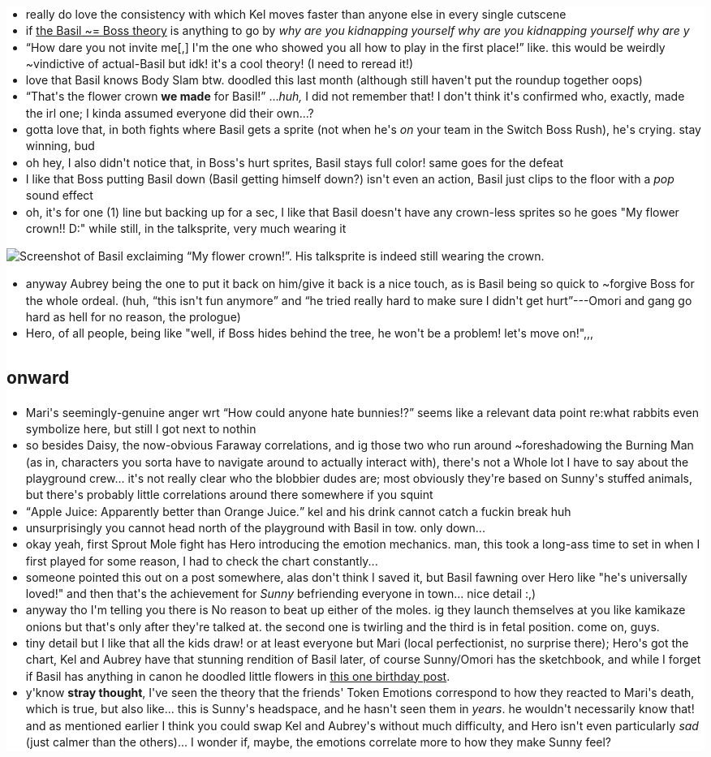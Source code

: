 - really do love the consistency with which Kel moves faster than anyone else in every single cutscene
- if [the Basil ~= Boss theory](https://lastvalyrian.tumblr.com/post/671471488011993088/whats-the-deal-with-boss) is anything to go by *why are you kidnapping yourself why are you kidnapping yourself why are y*
- <q>How dare you not invite me[,] I'm the one who showed you all how to play in the first place!</q> like. this would be weirdly ~vindictive of actual-Basil but idk! it's a cool theory! (I need to reread it!)
- love that Basil knows Body Slam btw. doodled this last month (although still haven't put the roundup together oops)
- <q>That's the flower crown **we made** for Basil!</q> ...*huh,* I did not remember that! I don't think it's confirmed who, exactly, made the irl one; I kinda assumed everyone did their own...?
- gotta love that, in both fights where Basil gets a sprite (not when he's *on* your team in the Switch Boss Rush), he's crying. stay winning, bud
- oh hey, I also didn't notice that, in Boss's hurt sprites, Basil stays full color! same goes for the defeat
- I like that Boss putting Basil down (Basil getting himself down?) isn't even an action, Basil just clips to the floor with a *pop* sound effect
- oh, it's for one (1) line but backing up for a sec, I like that Basil doesn't have any crown-less sprites so he goes "My flower crown!! D:" while still, in the talksprite, very much wearing it

<img src="https://cdn.discordapp.com/attachments/483318565022203904/1128036699256139896/image.png" alt="Screenshot of Basil exclaiming “My flower crown!”. His talksprite is indeed still wearing the crown." title="Screenshot of Basil exclaiming “My flower crown!”. His talksprite is indeed still wearing the crown." class="mg">

- anyway Aubrey being the one to put it back on him/give it back is a nice touch, as is Basil being so quick to ~forgive Boss for the whole ordeal. (huh, <q>this isn't fun anymore</q> and <q>he tried really hard to make sure I didn't get hurt</q>---Omori and gang go hard as hell for no reason, the prologue)
- Hero, of all people, being like "well, if Boss hides behind the tree, he won't be a problem! let's move on!",,,

## onward
- Mari's seemingly-genuine anger wrt <q>How could anyone hate bunnies!?</q> seems like a relevant data point re:what rabbits even symbolize here, but still I got next to nothin
- so besides Daisy, the now-obvious Faraway correlations, and ig those two who run around ~foreshadowing the Burning Man (as in, characters you sorta have to navigate around to actually interact with), there's not a Whole lot I have to say about the playground crew... it's not really clear who the blobbier dudes are; most obviously they're based on Sunny's stuffed animals, but there's probably little correlations around there somewhere if you squint
- <q>Apple Juice: Apparently better than Orange Juice.</q> kel and his drink cannot catch a fuckin break huh
- unsurprisingly you cannot head north of the playground with Basil in tow. only down...
- okay yeah, first Sprout Mole fight has Hero introducing the emotion mechanics. man, this took a long-ass time to set in when I first played for some reason, I had to check the chart constantly...
- someone pointed this out on a post somewhere, alas don't think I saved it, but Basil fawning over Hero like "he's universally loved!" and then that's the achievement for *Sunny* befriending everyone in town... nice detail :,)
- anyway tho I'm telling you there is No reason to beat up either of the moles. ig they launch themselves at you like kamikaze onions but that's only after they're talked at. the second one is twirling and the third is in fetal position. come on, guys.
- tiny detail but I like that all the kids draw! or at least everyone but Mari (local perfectionist, no surprise there); Hero's got the chart, Kel and Aubrey have that stunning rendition of Basil later, of course Sunny/Omori has the sketchbook, and while I forget if Basil has anything in canon he doodled little flowers in [this one birthday post](https://www.omocat-blog.com/post/667541959201701889/happy-birthday-kel).
- y'know **stray thought**, I've seen the theory that the friends' Token Emotions correspond to how they reacted to Mari's death, which is true, but also like... this is Sunny's headspace, and he hasn't seen them in *years*. he wouldn't necessarily know that! and as mentioned earlier I think you could swap Kel and Aubrey's without much difficulty, and Hero isn't even particularly *sad* (just calmer than the others)... I wonder if, maybe, the emotions correlate more to how they make Sunny feel?